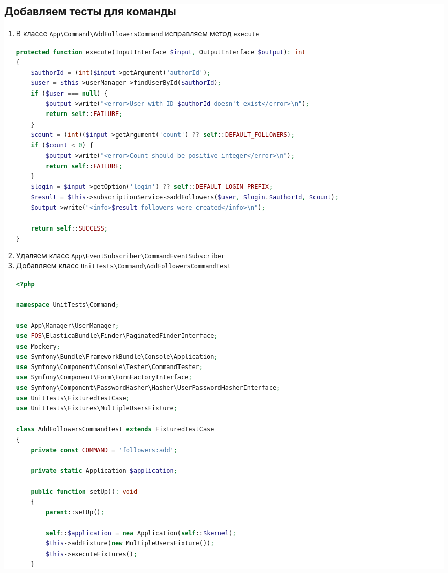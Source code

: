 ## Добавляем тесты для команды

1. В классе `App\Command\AddFollowersCommand` исправляем метод `execute`
    ```php
    protected function execute(InputInterface $input, OutputInterface $output): int
    {
        $authorId = (int)$input->getArgument('authorId');
        $user = $this->userManager->findUserById($authorId);
        if ($user === null) {
            $output->write("<error>User with ID $authorId doesn't exist</error>\n");
            return self::FAILURE;
        }
        $count = (int)($input->getArgument('count') ?? self::DEFAULT_FOLLOWERS);
        if ($count < 0) {
            $output->write("<error>Count should be positive integer</error>\n");
            return self::FAILURE;
        }
        $login = $input->getOption('login') ?? self::DEFAULT_LOGIN_PREFIX;
        $result = $this->subscriptionService->addFollowers($user, $login.$authorId, $count);
        $output->write("<info>$result followers were created</info>\n");

        return self::SUCCESS;
    }
    ```
1. Удаляем класс `App\EventSubscriber\CommandEventSubscriber`
1. Добавляем класс `UnitTests\Command\AddFollowersCommandTest`
    ```php
    <?php
    
    namespace UnitTests\Command;
    
    use App\Manager\UserManager;
    use FOS\ElasticaBundle\Finder\PaginatedFinderInterface;
    use Mockery;
    use Symfony\Bundle\FrameworkBundle\Console\Application;
    use Symfony\Component\Console\Tester\CommandTester;
    use Symfony\Component\Form\FormFactoryInterface;
    use Symfony\Component\PasswordHasher\Hasher\UserPasswordHasherInterface;
    use UnitTests\FixturedTestCase;
    use UnitTests\Fixtures\MultipleUsersFixture;
    
    class AddFollowersCommandTest extends FixturedTestCase
    {
        private const COMMAND = 'followers:add';
    
        private static Application $application;
    
        public function setUp(): void
        {
            parent::setUp();
    
            self::$application = new Application(self::$kernel);
            $this->addFixture(new MultipleUsersFixture());
            $this->executeFixtures();
        }
    